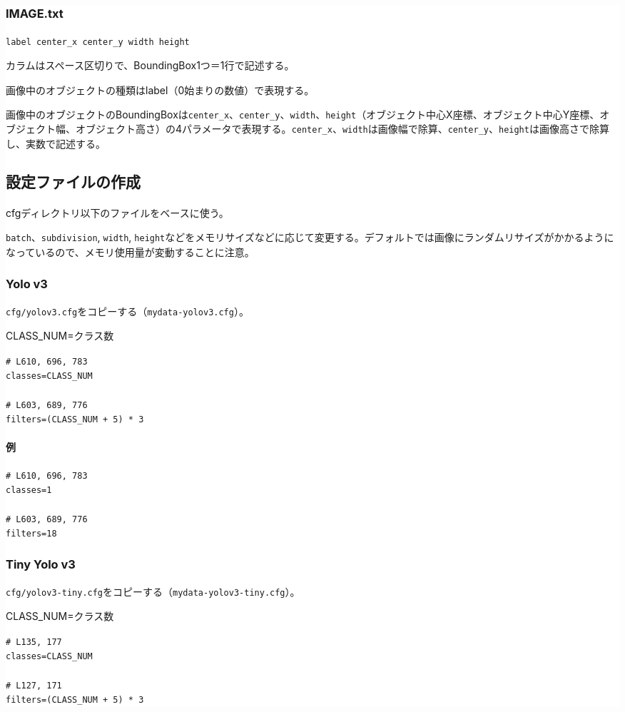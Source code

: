 ### IMAGE.txt

```
label center_x center_y width height
```

カラムはスペース区切りで、BoundingBox1つ＝1行で記述する。

画像中のオブジェクトの種類はlabel（0始まりの数値）で表現する。

画像中のオブジェクトのBoundingBoxは`center_x`、`center_y`、`width`、`height`（オブジェクト中心X座標、オブジェクト中心Y座標、オブジェクト幅、オブジェクト高さ）の4パラメータで表現する。`center_x`、`width`は画像幅で除算、`center_y`、`height`は画像高さで除算し、実数で記述する。


## 設定ファイルの作成

cfgディレクトリ以下のファイルをベースに使う。

`batch`、`subdivision`, `width`, `height`などをメモリサイズなどに応じて変更する。デフォルトでは画像にランダムリサイズがかかるようになっているので、メモリ使用量が変動することに注意。

### Yolo v3

`cfg/yolov3.cfg`をコピーする（`mydata-yolov3.cfg`）。

CLASS_NUM=クラス数

```
# L610, 696, 783
classes=CLASS_NUM

# L603, 689, 776
filters=(CLASS_NUM + 5) * 3
```

#### 例

```
# L610, 696, 783
classes=1

# L603, 689, 776
filters=18
```

### Tiny Yolo v3

`cfg/yolov3-tiny.cfg`をコピーする（`mydata-yolov3-tiny.cfg`）。

CLASS_NUM=クラス数

```
# L135, 177
classes=CLASS_NUM

# L127, 171
filters=(CLASS_NUM + 5) * 3
```

